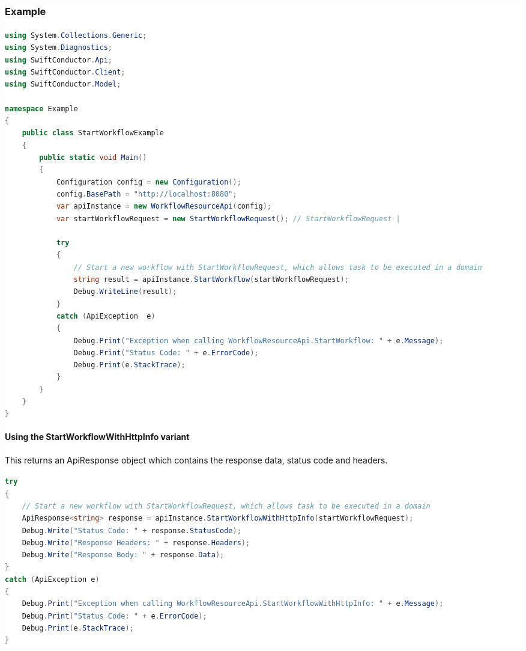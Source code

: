 ### Example
```csharp
using System.Collections.Generic;
using System.Diagnostics;
using SwiftConductor.Api;
using SwiftConductor.Client;
using SwiftConductor.Model;

namespace Example
{
    public class StartWorkflowExample
    {
        public static void Main()
        {
            Configuration config = new Configuration();
            config.BasePath = "http://localhost:8080";
            var apiInstance = new WorkflowResourceApi(config);
            var startWorkflowRequest = new StartWorkflowRequest(); // StartWorkflowRequest | 

            try
            {
                // Start a new workflow with StartWorkflowRequest, which allows task to be executed in a domain
                string result = apiInstance.StartWorkflow(startWorkflowRequest);
                Debug.WriteLine(result);
            }
            catch (ApiException  e)
            {
                Debug.Print("Exception when calling WorkflowResourceApi.StartWorkflow: " + e.Message);
                Debug.Print("Status Code: " + e.ErrorCode);
                Debug.Print(e.StackTrace);
            }
        }
    }
}
```

#### Using the StartWorkflowWithHttpInfo variant
This returns an ApiResponse object which contains the response data, status code and headers.

```csharp
try
{
    // Start a new workflow with StartWorkflowRequest, which allows task to be executed in a domain
    ApiResponse<string> response = apiInstance.StartWorkflowWithHttpInfo(startWorkflowRequest);
    Debug.Write("Status Code: " + response.StatusCode);
    Debug.Write("Response Headers: " + response.Headers);
    Debug.Write("Response Body: " + response.Data);
}
catch (ApiException e)
{
    Debug.Print("Exception when calling WorkflowResourceApi.StartWorkflowWithHttpInfo: " + e.Message);
    Debug.Print("Status Code: " + e.ErrorCode);
    Debug.Print(e.StackTrace);
}
```
